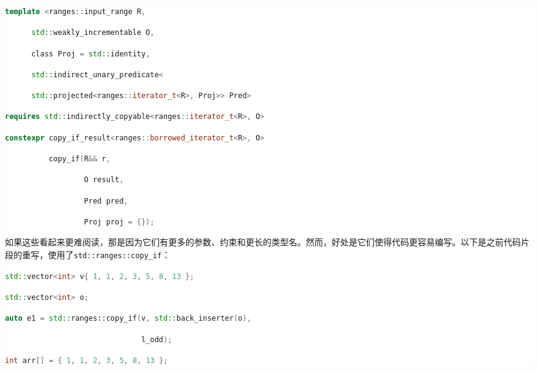 ```cpp
template <ranges::input_range R,
```

```cpp
      std::weakly_incrementable O,
```

```cpp
      class Proj = std::identity,
```

```cpp
      std::indirect_unary_predicate<
```

```cpp
      std::projected<ranges::iterator_t<R>, Proj>> Pred>
```

```cpp
requires std::indirectly_copyable<ranges::iterator_t<R>, O>
```

```cpp
constexpr copy_if_result<ranges::borrowed_iterator_t<R>, O>
```

```cpp
          copy_if(R&& r,
```

```cpp
                  O result,
```

```cpp
                  Pred pred,
```

```cpp
                  Proj proj = {});
```

如果这些看起来更难阅读，那是因为它们有更多的参数、约束和更长的类型名。然而，好处是它们使得代码更容易编写。以下是之前代码片段的重写，使用了`std::ranges::copy_if`：

```cpp
std::vector<int> v{ 1, 1, 2, 3, 5, 8, 13 };
```

```cpp
std::vector<int> o;
```

```cpp
auto e1 = std::ranges::copy_if(v, std::back_inserter(o), 
```

```cpp
                               l_odd);
```

```cpp
int arr[] = { 1, 1, 2, 3, 5, 8, 13 };
```
